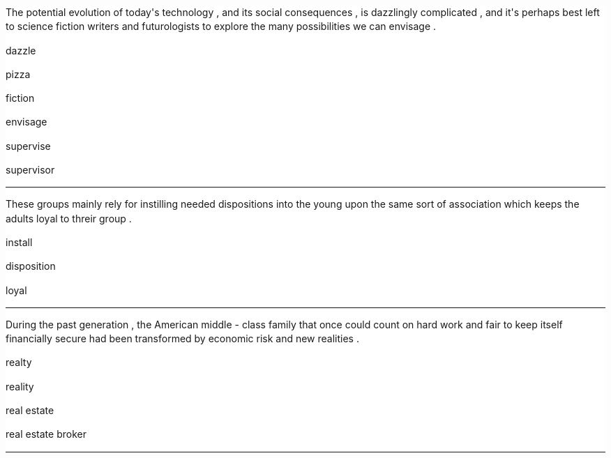 The potential evolution of today's technology , and its social consequences , is dazzlingly complicated , and it's perhaps best left  to science fiction writers and futurologists to explore the many possibilities we can envisage .

dazzle 

pizza

fiction

envisage

supervise

supervisor

-----

These groups mainly rely for instilling needed dispositions into the young upon the same sort of association which keeps the adults loyal to threir group .

install

disposition

loyal

-----

During the past generation , the American middle - class family that once could count on hard work and fair to keep itself financially secure had been transformed by economic risk and new realities .

realty

reality

real estate

real estate broker

-----

